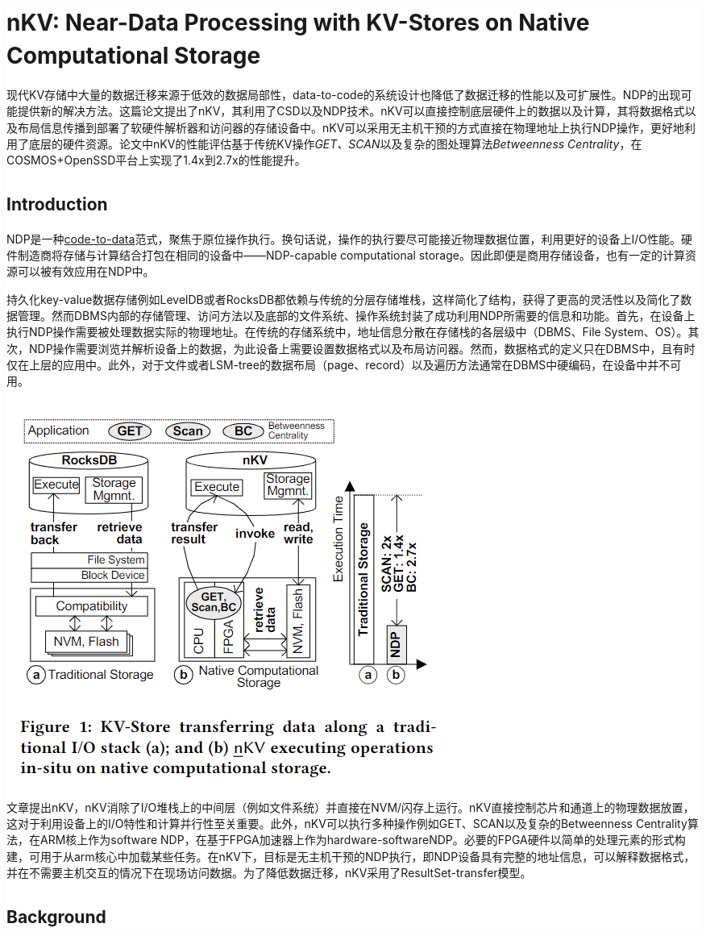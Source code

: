 # nKV: Near-Data Processing with KV-Stores on Native Computational Storage

现代KV存储中大量的数据迁移来源于低效的数据局部性，data-to-code的系统设计也降低了数据迁移的性能以及可扩展性。NDP的出现可能提供新的解决方法。这篇论文提出了nKV，其利用了CSD以及NDP技术。nKV可以直接控制底层硬件上的数据以及计算，其将数据格式以及布局信息传播到部署了软硬件解析器和访问器的存储设备中。nKV可以采用无主机干预的方式直接在物理地址上执行NDP操作，更好地利用了底层的硬件资源。论文中nKV的性能评估基于传统KV操作*GET、SCAN*以及复杂的图处理算法*Betweenness Centrality*，在COSMOS+OpenSSD平台上实现了1.4x到2.7x的性能提升。

## Introduction

NDP是一种[code-to-data](https://www.michaelmanagement.com/help/what-is-the-code-to-data-application-programming-paradigm)范式，聚焦于原位操作执行。换句话说，操作的执行要尽可能接近物理数据位置，利用更好的设备上I/O性能。硬件制造商将存储与计算结合打包在相同的设备中——NDP-capable computational storage。因此即便是商用存储设备，也有一定的计算资源可以被有效应用在NDP中。

持久化key-value数据存储例如LevelDB或者RocksDB都依赖与传统的分层存储堆栈，这样简化了结构，获得了更高的灵活性以及简化了数据管理。然而DBMS内部的存储管理、访问方法以及底部的文件系统、操作系统封装了成功利用NDP所需要的信息和功能。首先，在设备上执行NDP操作需要被处理数据实际的物理地址。在传统的存储系统中，地址信息分散在存储栈的各层级中（DBMS、File System、OS）。其次，NDP操作需要浏览并解析设备上的数据，为此设备上需要设置数据格式以及布局访问器。然而，数据格式的定义只在DBMS中，且有时仅在上层的应用中。此外，对于文件或者LSM-tree的数据布局（page、record）以及遍历方法通常在DBMS中硬编码，在设备中并不可用。

![image-20221127173540522](assets/image-20221127173540522.png)

文章提出nKV，nKV消除了I/O堆栈上的中间层（例如文件系统）并直接在NVM/闪存上运行。nKV直接控制芯片和通道上的物理数据放置，这对于利用设备上的I/O特性和计算并行性至关重要。此外，nKV可以执行多种操作例如GET、SCAN以及复杂的Betweenness Centrality算法，在ARM核上作为software NDP，在基于FPGA加速器上作为hardware-softwareNDP。必要的FPGA硬件以简单的处理元素的形式构建，可用于从arm核心中加载某些任务。在nKV下，目标是无主机干预的NDP执行，即NDP设备具有完整的地址信息，可以解释数据格式，并在不需要主机交互的情况下在现场访问数据。为了降低数据迁移，nKV采用了ResultSet-transfer模型。

## Background

